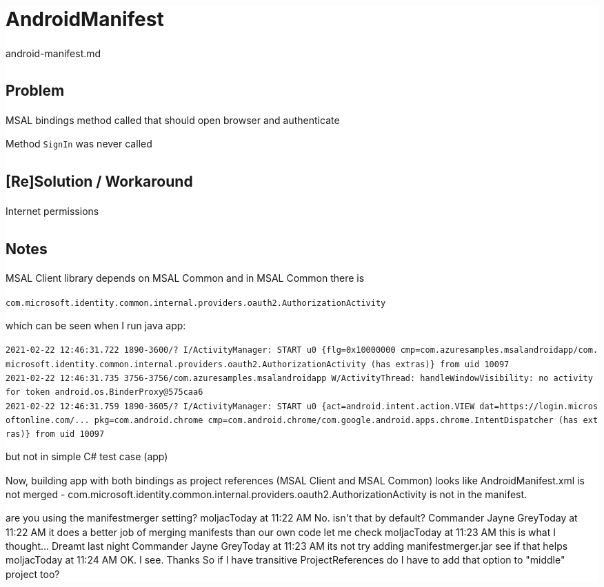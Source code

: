 # AndroidManifest


android-manifest.md

## Problem

MSAL bindings method called that should open browser and authenticate

Method `SignIn` was never called

```
```

## [Re]Solution / Workaround

Internet permissions


## Notes

```

```

MSAL Client library depends on MSAL Common and in MSAL Common there is 

```
com.microsoft.identity.common.internal.providers.oauth2.AuthorizationActivity
```

which can be seen when I run java app:

```
2021-02-22 12:46:31.722 1890-3600/? I/ActivityManager: START u0 {flg=0x10000000 cmp=com.azuresamples.msalandroidapp/com.microsoft.identity.common.internal.providers.oauth2.AuthorizationActivity (has extras)} from uid 10097
2021-02-22 12:46:31.735 3756-3756/com.azuresamples.msalandroidapp W/ActivityThread: handleWindowVisibility: no activity for token android.os.BinderProxy@575caa6
2021-02-22 12:46:31.759 1890-3605/? I/ActivityManager: START u0 {act=android.intent.action.VIEW dat=https://login.microsoftonline.com/... pkg=com.android.chrome cmp=com.android.chrome/com.google.android.apps.chrome.IntentDispatcher (has extras)} from uid 10097
````

but not in simple C# test case (app)

Now, building app with both bindings as project references (MSAL Client and MSAL Common)  looks like 
AndroidManifest.xml is not merged - com.microsoft.identity.common.internal.providers.oauth2.AuthorizationActivity 
is not in the manifest.



are you using the manifestmerger setting?
moljacToday at 11:22 AM
No. isn't that by default?
Commander Jayne GreyToday at 11:22 AM
it does a better job of merging manifests than our own code
let me check
moljacToday at 11:23 AM
this is what I thought... Dreamt last night
Commander Jayne GreyToday at 11:23 AM
its not
try adding <AndroidManifestMerger>manifestmerger.jar</AndroidManifestMerger>
see if that helps
moljacToday at 11:24 AM
OK. I see. Thanks
So if I have transitive ProjectReferences do I have to add that option to "middle" project too?